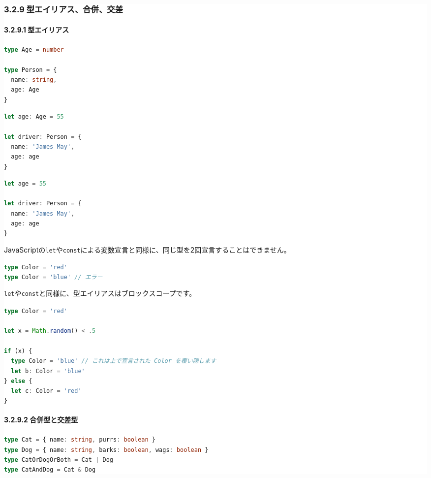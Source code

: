 ### 3.2.9 型エイリアス、合併、交差
#### 3.2.9.1 型エイリアス

```ts
type Age = number

type Person = {
  name: string,
  age: Age
}
```

```ts
let age: Age = 55

let driver: Person = {
  name: 'James May',
  age: age
}
```

```ts
let age = 55

let driver: Person = {
  name: 'James May',
  age: age
}
```

JavaScriptの`let`や`const`による変数宣言と同様に、同じ型を2回宣言することはできません。
```ts
type Color = 'red'
type Color = 'blue' // エラー
```
`let`や`const`と同様に、型エイリアスはブロックスコープです。

```ts
type Color = 'red'

let x = Math.random() < .5

if (x) {
  type Color = 'blue' // これは上で宣言された Color を覆い隠します
  let b: Color = 'blue'
} else {
  let c: Color = 'red'
}
```

#### 3.2.9.2 合併型と交差型

```ts
type Cat = { name: string, purrs: boolean }
type Dog = { name: string, barks: boolean, wags: boolean }
type CatOrDogOrBoth = Cat | Dog
type CatAndDog = Cat & Dog
```
